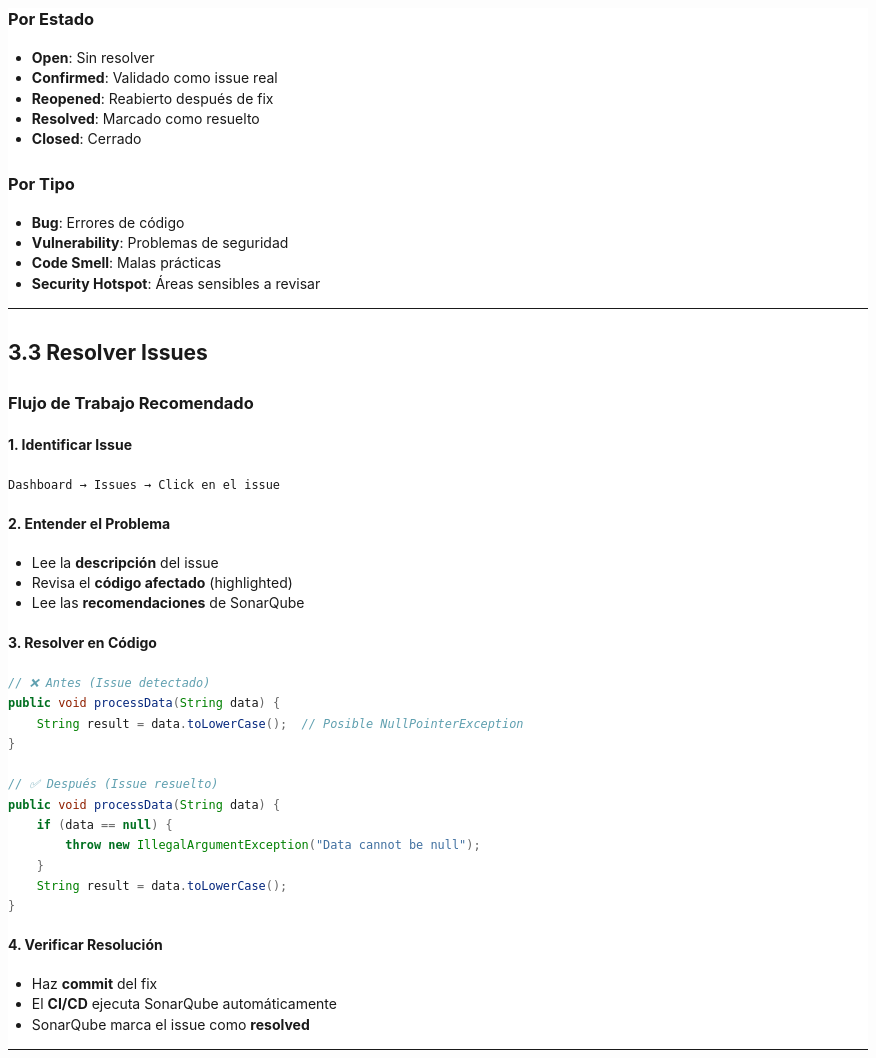 ### Por Estado
- **Open**: Sin resolver
- **Confirmed**: Validado como issue real
- **Reopened**: Reabierto después de fix
- **Resolved**: Marcado como resuelto
- **Closed**: Cerrado

### Por Tipo
- **Bug**: Errores de código
- **Vulnerability**: Problemas de seguridad
- **Code Smell**: Malas prácticas
- **Security Hotspot**: Áreas sensibles a revisar

---

## 3.3 Resolver Issues

### Flujo de Trabajo Recomendado

#### 1. Identificar Issue
```
Dashboard → Issues → Click en el issue
```

#### 2. Entender el Problema
- Lee la **descripción** del issue
- Revisa el **código afectado** (highlighted)
- Lee las **recomendaciones** de SonarQube

#### 3. Resolver en Código
```java
// ❌ Antes (Issue detectado)
public void processData(String data) {
    String result = data.toLowerCase();  // Posible NullPointerException
}

// ✅ Después (Issue resuelto)
public void processData(String data) {
    if (data == null) {
        throw new IllegalArgumentException("Data cannot be null");
    }
    String result = data.toLowerCase();
}
```

#### 4. Verificar Resolución
- Haz **commit** del fix
- El **CI/CD** ejecuta SonarQube automáticamente
- SonarQube marca el issue como **resolved**

---

